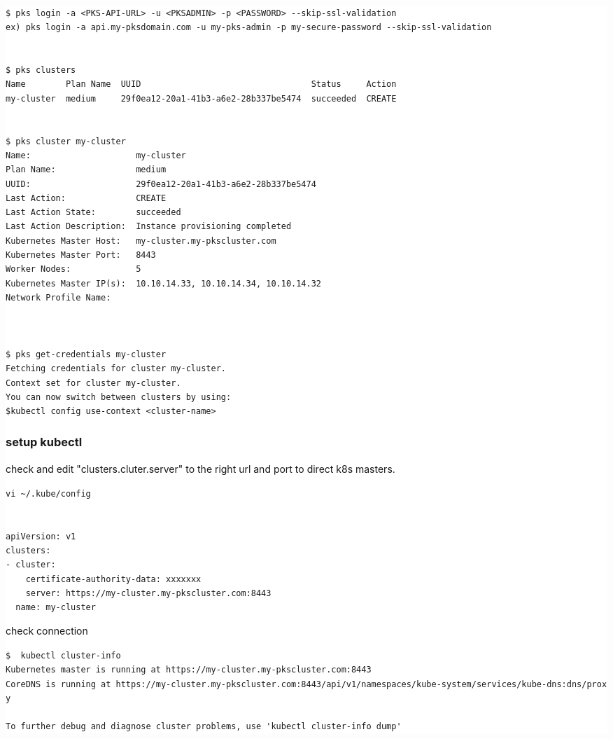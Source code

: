 ```
$ pks login -a <PKS-API-URL> -u <PKSADMIN> -p <PASSWORD> --skip-ssl-validation
ex) pks login -a api.my-pksdomain.com -u my-pks-admin -p my-secure-password --skip-ssl-validation


$ pks clusters
Name        Plan Name  UUID                                  Status     Action
my-cluster  medium     29f0ea12-20a1-41b3-a6e2-28b337be5474  succeeded  CREATE


$ pks cluster my-cluster
Name:                     my-cluster
Plan Name:                medium
UUID:                     29f0ea12-20a1-41b3-a6e2-28b337be5474
Last Action:              CREATE
Last Action State:        succeeded
Last Action Description:  Instance provisioning completed
Kubernetes Master Host:   my-cluster.my-pkscluster.com
Kubernetes Master Port:   8443
Worker Nodes:             5
Kubernetes Master IP(s):  10.10.14.33, 10.10.14.34, 10.10.14.32
Network Profile Name:



$ pks get-credentials my-cluster
Fetching credentials for cluster my-cluster.
Context set for cluster my-cluster.
You can now switch between clusters by using:
$kubectl config use-context <cluster-name>

```

### setup kubectl

check and edit "clusters.cluter.server" to the right url and port to direct k8s masters.

```
vi ~/.kube/config


apiVersion: v1
clusters:
- cluster:
    certificate-authority-data: xxxxxxx
    server: https://my-cluster.my-pkscluster.com:8443
  name: my-cluster

```

check connection
```
$  kubectl cluster-info
Kubernetes master is running at https://my-cluster.my-pkscluster.com:8443
CoreDNS is running at https://my-cluster.my-pkscluster.com:8443/api/v1/namespaces/kube-system/services/kube-dns:dns/proxy

To further debug and diagnose cluster problems, use 'kubectl cluster-info dump'

```
